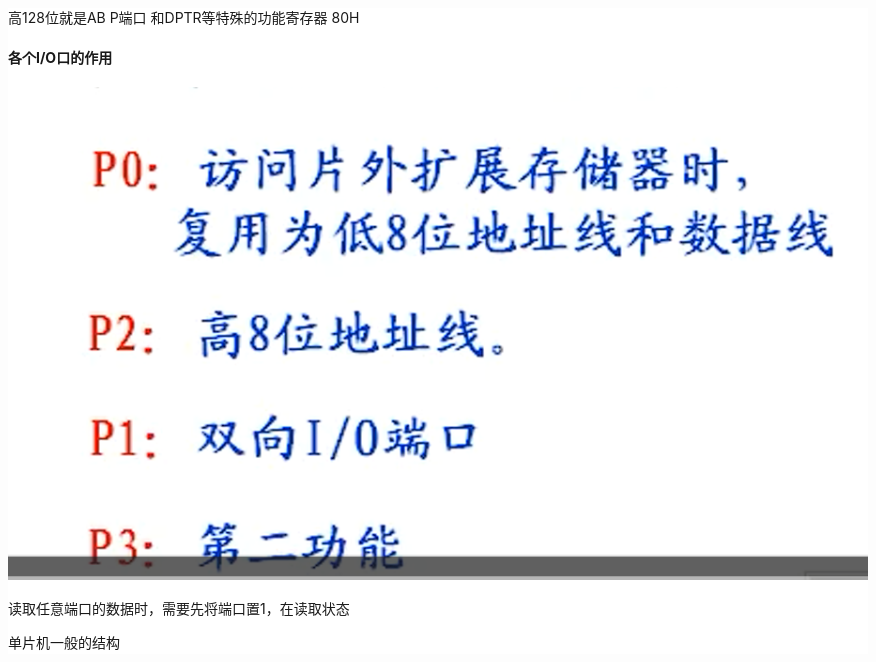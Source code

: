 高128位就是AB  P端口 和DPTR等特殊的功能寄存器 80H

#### 各个I/O口的作用

![1659846089371](./image/EmbeddedHardware/1659846089371.png)

读取任意端口的数据时，需要先将端口置1，在读取状态

单片机一般的结构
